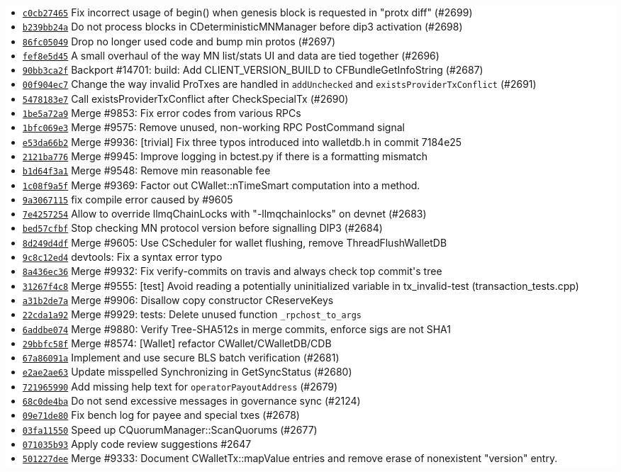 - [`c0cb27465`](https://github.com/dogetoreum/dogetoreum/commit/c0cb27465) Fix incorrect usage of begin() when genesis block is requested in "protx diff" (#2699)
- [`b239bb24a`](https://github.com/dogetoreum/dogetoreum/commit/b239bb24a) Do not process blocks in CDeterministicMNManager before dip3 activation (#2698)
- [`86fc05049`](https://github.com/dogetoreum/dogetoreum/commit/86fc05049) Drop no longer used code and bump min protos (#2697)
- [`fef8e5d45`](https://github.com/dogetoreum/dogetoreum/commit/fef8e5d45) A small overhaul of the way MN list/stats UI and data are tied together (#2696)
- [`90bb3ca2f`](https://github.com/dogetoreum/dogetoreum/commit/90bb3ca2f) Backport #14701: build: Add CLIENT_VERSION_BUILD to CFBundleGetInfoString (#2687)
- [`00f904ec7`](https://github.com/dogetoreum/dogetoreum/commit/00f904ec7) Change the way invalid ProTxes are handled in `addUnchecked` and `existsProviderTxConflict` (#2691)
- [`5478183e7`](https://github.com/dogetoreum/dogetoreum/commit/5478183e7) Call existsProviderTxConflict after CheckSpecialTx (#2690)
- [`1be5a72a9`](https://github.com/dogetoreum/dogetoreum/commit/1be5a72a9) Merge #9853: Fix error codes from various RPCs
- [`1bfc069e3`](https://github.com/dogetoreum/dogetoreum/commit/1bfc069e3) Merge #9575: Remove unused, non-working RPC PostCommand signal
- [`e53da66b2`](https://github.com/dogetoreum/dogetoreum/commit/e53da66b2) Merge #9936: [trivial] Fix three typos introduced into walletdb.h in commit 7184e25
- [`2121ba776`](https://github.com/dogetoreum/dogetoreum/commit/2121ba776) Merge #9945: Improve logging in bctest.py if there is a formatting mismatch
- [`b1d64f3a1`](https://github.com/dogetoreum/dogetoreum/commit/b1d64f3a1) Merge #9548: Remove min reasonable fee
- [`1c08f9a5f`](https://github.com/dogetoreum/dogetoreum/commit/1c08f9a5f) Merge #9369: Factor out CWallet::nTimeSmart computation into a method.
- [`9a3067115`](https://github.com/dogetoreum/dogetoreum/commit/9a3067115) fix compile error caused by #9605
- [`7e4257254`](https://github.com/dogetoreum/dogetoreum/commit/7e4257254) Allow to override llmqChainLocks with "-llmqchainlocks" on devnet (#2683)
- [`bed57cfbf`](https://github.com/dogetoreum/dogetoreum/commit/bed57cfbf) Stop checking MN protocol version before signalling DIP3 (#2684)
- [`8d249d4df`](https://github.com/dogetoreum/dogetoreum/commit/8d249d4df) Merge #9605: Use CScheduler for wallet flushing, remove ThreadFlushWalletDB
- [`9c8c12ed4`](https://github.com/dogetoreum/dogetoreum/commit/9c8c12ed4) devtools: Fix a syntax error typo
- [`8a436ec36`](https://github.com/dogetoreum/dogetoreum/commit/8a436ec36) Merge #9932: Fix verify-commits on travis and always check top commit's tree
- [`31267f4c8`](https://github.com/dogetoreum/dogetoreum/commit/31267f4c8) Merge #9555: [test] Avoid reading a potentially uninitialized variable in tx_invalid-test (transaction_tests.cpp)
- [`a31b2de7a`](https://github.com/dogetoreum/dogetoreum/commit/a31b2de7a) Merge #9906: Disallow copy constructor CReserveKeys
- [`22cda1a92`](https://github.com/dogetoreum/dogetoreum/commit/22cda1a92) Merge #9929: tests: Delete unused function `_rpchost_to_args`
- [`6addbe074`](https://github.com/dogetoreum/dogetoreum/commit/6addbe074) Merge #9880: Verify Tree-SHA512s in merge commits, enforce sigs are not SHA1
- [`29bbfc58f`](https://github.com/dogetoreum/dogetoreum/commit/29bbfc58f) Merge #8574: [Wallet] refactor CWallet/CWalletDB/CDB
- [`67a86091a`](https://github.com/dogetoreum/dogetoreum/commit/67a86091a) Implement and use secure BLS batch verification (#2681)
- [`e2ae2ae63`](https://github.com/dogetoreum/dogetoreum/commit/e2ae2ae63) Update misspelled Synchronizing in GetSyncStatus (#2680)
- [`721965990`](https://github.com/dogetoreum/dogetoreum/commit/721965990) Add missing help text for `operatorPayoutAddress` (#2679)
- [`68c0de4ba`](https://github.com/dogetoreum/dogetoreum/commit/68c0de4ba) Do not send excessive messages in governance sync (#2124)
- [`09e71de80`](https://github.com/dogetoreum/dogetoreum/commit/09e71de80) Fix bench log for payee and special txes (#2678)
- [`03fa11550`](https://github.com/dogetoreum/dogetoreum/commit/03fa11550) Speed up CQuorumManager::ScanQuorums (#2677)
- [`071035b93`](https://github.com/dogetoreum/dogetoreum/commit/071035b93) Apply code review suggestions #2647
- [`501227dee`](https://github.com/dogetoreum/dogetoreum/commit/501227dee) Merge #9333: Document CWalletTx::mapValue entries and remove erase of nonexistent "version" entry.